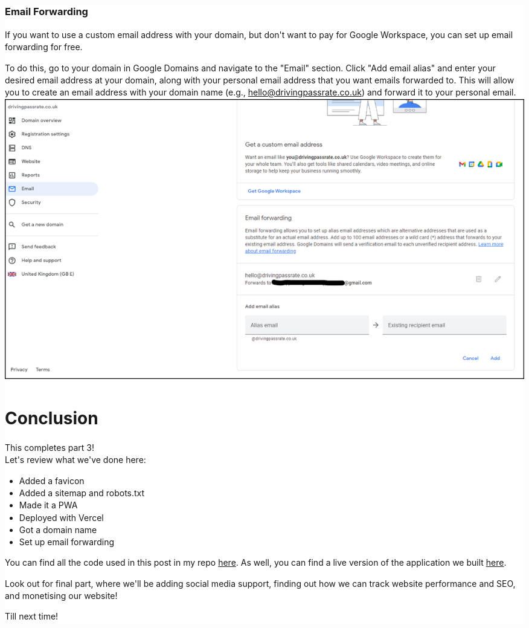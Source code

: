 ### Email Forwarding
If you want to use a custom email address with your domain, but don't want to pay for Google Workspace, you can set up email forwarding for free.

To do this, go to your domain in Google Domains and navigate to the "Email" section.
Click "Add email alias" and enter your desired email address at your domain, along with your personal email address that you want emails forwarded to.
This will allow you to create an email address with your domain name (e.g., hello@drivingpassrate.co.uk) and forward it to your personal email.
![](resources/domain-2.png)

# Conclusion
This completes part 3!  
Let's review what we've done here:
- Added a favicon
- Added a sitemap and robots.txt
- Made it a PWA
- Deployed with Vercel
- Got a domain name
- Set up email forwarding

You can find all the code used in this post in my repo [here](https://github.com/Zinbo/public-data-demo).
As well, you can find a live version of the application we built [here](https://drivingpassrate.co.uk/).

Look out for final part, where we'll be adding social media support, finding out how we can track website performance and SEO, and monetising our website!

Till next time!